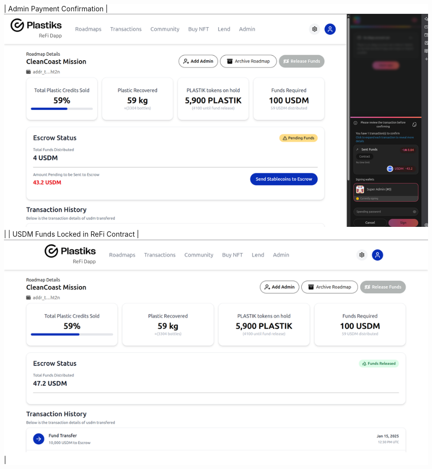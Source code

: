 | Admin Payment Confirmation                                                       | ![Admin Payment](./screenshots/Screenshot%20from%202025-06-19%2012-06-05.png)    |
| USDM Funds Locked in ReFi Contract                                               | ![Funds Locked](./screenshots/Screenshot%20from%202025-06-19%2012-06-47.png)     |
